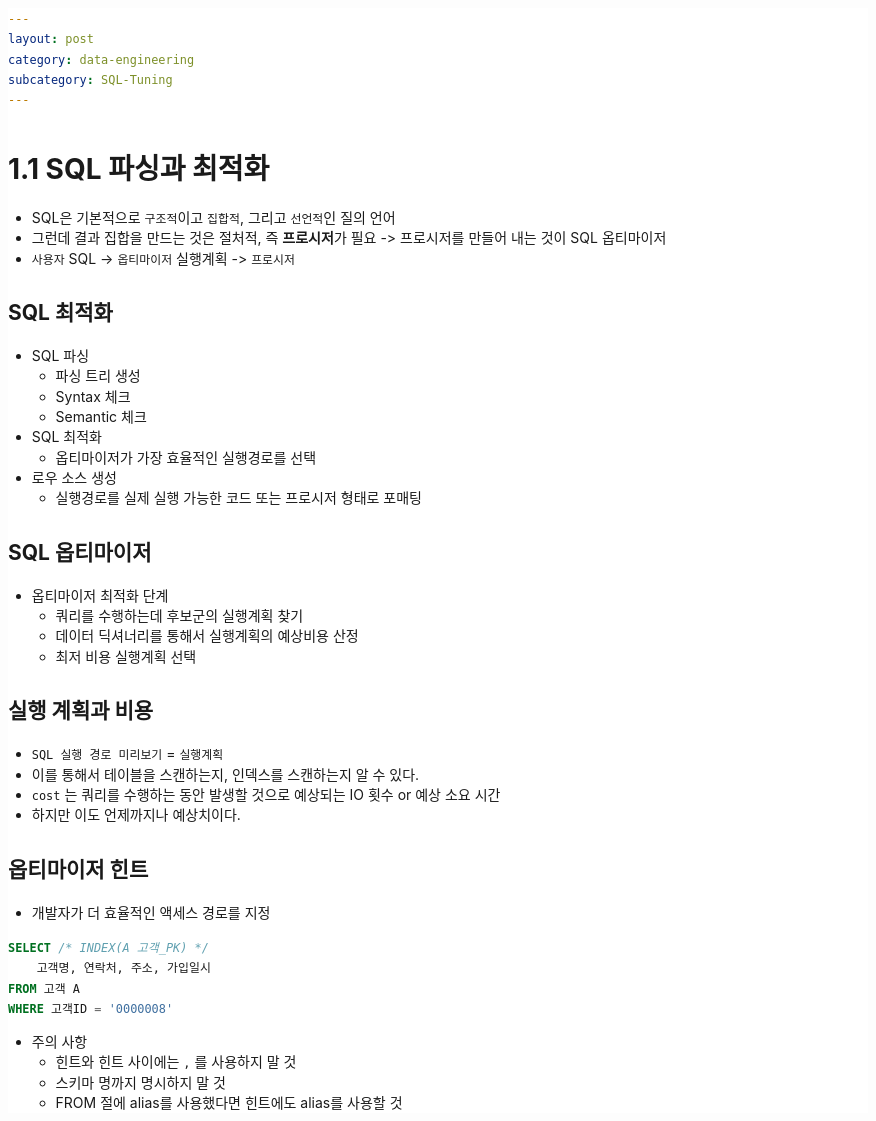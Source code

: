 ```yaml
---
layout: post
category: data-engineering
subcategory: SQL-Tuning
---
```


# 1.1 SQL 파싱과 최적화

- SQL은 기본적으로 `구조적`이고 `집합적`, 그리고 `선언적`인 질의 언어
- 그런데 결과 집합을 만드는 것은 절처적, 즉 **프로시저**가 필요 -> 프로시저를 만들어 내는 것이 SQL 옵티마이저
- `사용자` SQL -> `옵티마이저` 실행계획 -> `프로시저`

## SQL 최적화

- SQL 파싱
    - 파싱 트리 생성
    - Syntax 체크
    - Semantic 체크
- SQL 최적화
    - 옵티마이저가 가장 효율적인 실행경로를 선택
- 로우 소스 생성
    - 실행경로를 실제 실행 가능한 코드 또는 프로시저 형태로 포매팅

## SQL 옵티마이저

- 옵티마이저 최적화 단계
    - 쿼리를 수행하는데 후보군의 실행계획 찾기
    - 데이터 딕셔너리를 통해서 실행계획의 예상비용 산정
    - 최저 비용 실행계획 선택

## 실행 계획과 비용

- `SQL 실행 경로 미리보기` = `실행계획`
- 이를 통해서 테이블을 스캔하는지, 인덱스를 스캔하는지 알 수 있다.
- `cost` 는 쿼리를 수행하는 동안 발생할 것으로 예상되는 IO 횟수 or 예상 소요 시간
- 하지만 이도 언제까지나 예상치이다.

## 옵티마이저 힌트

- 개발자가 더 효율적인 액세스 경로를 지정

```sql
SELECT /* INDEX(A 고객_PK) */
    고객명, 연락처, 주소, 가입일시
FROM 고객 A
WHERE 고객ID = '0000008'
```

- 주의 사항
    - 힌트와 힌트 사이에는 `,` 를 사용하지 말 것
    - 스키마 명까지 명시하지 말 것
    - FROM 절에 alias를 사용했다면 힌트에도 alias를 사용할 것
